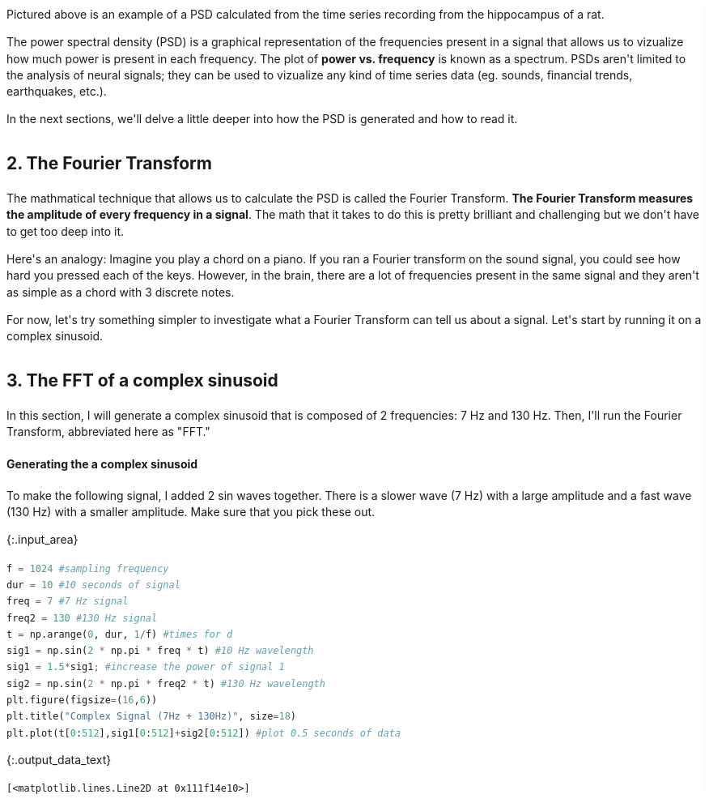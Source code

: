 Pictured above is an example of a PSD calculated from the time series recording from the hippocampus of a rat.

The power spectral density (PSD) is a graphical representation of the frequencies present in a signal that allows us to vizualize how much power is present in each frequency. The plot of **power vs. frequency** is known as a spectrum. PSDs aren't limited to the analysis of neural signals; they can be used to vizualize any kind of time series data (eg. sounds, financial trends, earthquakes, etc.). 

In the next sections, we'll delve a little deeper into how the PSD is generated and how to read it. 

## 2. The Fourier Transform

The mathmatical technique that allows us to calculate the PSD is called the Fourier Transform. **The Fourier Transform measures the amplitude of every frequency in a signal**. The math that it takes to do this is pretty brilliant and challenging but we don't have to get too deep into it.

Here's an analogy: Imagine you play a chord on a piano. If you ran a Fourier transform on the sound signal, you could see how hard you pressed each of the keys. However, in the brain, there are a lot of frequencies present in the same signal and they aren't as simple as a chord with 3 discrete notes. 

For now, let's try something simpler to investigate what a Fourier Transform can tell us about a signal. Let's start by running it on a complex sinusoid.

## 3. The FFT of a complex sinusoid

In this section, I will generate a complex sinusoid that is composed of 2 frequencies: 7 Hz and 130 Hz. Then, I'll run the Fourier Transform, abbreviated here as "FFT."

#### Generating the a complex sinusoid

To make the following signal, I added 2 sin waves together. There is a slower wave (7 Hz) with a large amplitude and a fast wave (130 Hz) with a smaller amplitude. Make sure that you pick these out.



{:.input_area}
```python
f = 1024 #sampling frequency
dur = 10 #10 seconds of signal
freq = 7 #7 Hz signal
freq2 = 130 #130 Hz signal
t = np.arange(0, dur, 1/f) #times for d
sig1 = np.sin(2 * np.pi * freq * t) #10 Hz wavelength
sig1 = 1.5*sig1; #increase the power of signal 1
sig2 = np.sin(2 * np.pi * freq2 * t) #130 Hz wavelength
plt.figure(figsize=(16,6))
plt.title("Complex Signal (7Hz + 130Hz)", size=18)
plt.plot(t[0:512],sig1[0:512]+sig2[0:512]) #plot 0.5 seconds of data
```





{:.output_data_text}
```
[<matplotlib.lines.Line2D at 0x111f14e10>]
```
